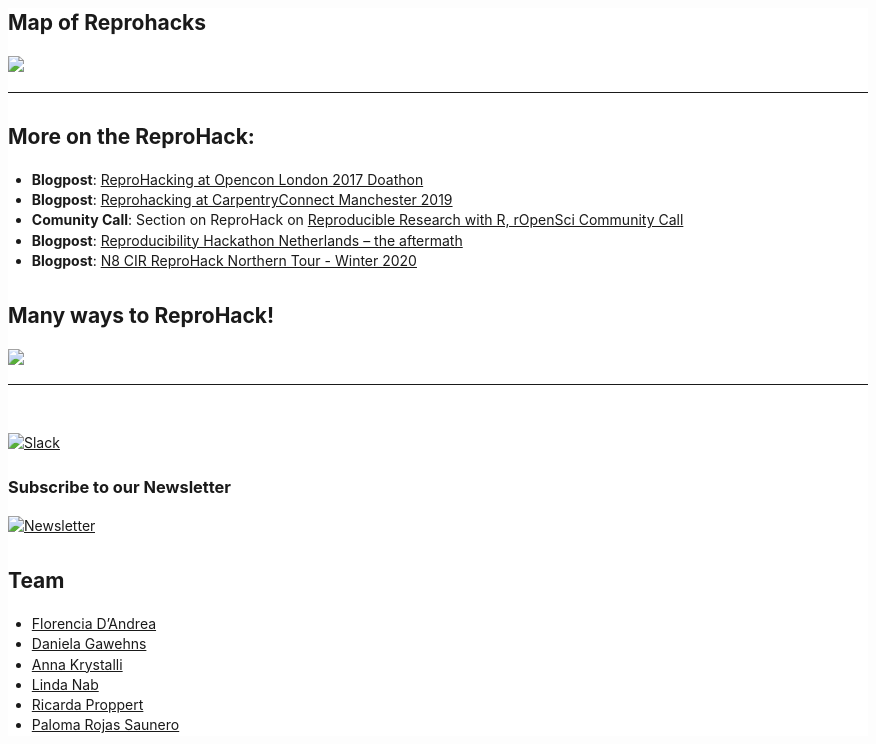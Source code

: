 ## Map of Reprohacks

![](README_files/figure-gfm/map-1.png)

-----

## More on the ReproHack:

  - **Blogpost**: [ReproHacking at Opencon London 2017
    Doathon](https://rse.shef.ac.uk/blog/opencon-london/)
  - **Blogpost**: [Reprohacking at CarpentryConnect
    Manchester 2019](https://software.ac.uk/blog/2019-08-07-reprohacking-carpentryconnect-manchester-2019)
  - **Comunity Call**: Section on ReproHack on [Reproducible Research
    with R, rOpenSci Community Call](https://vimeo.com/351259131)
  - **Blogpost**: [Reproducibility Hackathon Netherlands – the
    aftermath](https://www.software.ac.uk/blog/2020-01-15-reproducibility-hackathon-netherlands-aftermath)
  - **Blogpost**: [N8 CIR ReproHack Northern Tour -
    Winter 2020](https://n8cir.org.uk/news/reprohacks/)

## Many ways to ReproHack\!

![](assets/workflow.png)

-----

<br>

[![Slack](https://img.shields.io/badge/slack-join%20us-brightgreen)](https://reprohack-autoinvite.herokuapp.com/)

### Subscribe to our Newsletter

[![Newsletter](https://img.shields.io/badge/subscribe-newsletter-blueviolet?style=for-the-badge)](https://tinyletter.com/reprohack-hq)

## Team

  - [Florencia D’Andrea](https://github.com/flor14)
  - [Daniela Gawehns](https://github.com/DanielaGawehns)
  - [Anna Krystalli](https://github.com/annakrystalli)
  - [Linda Nab](https://github.com/LindaNab)
  - [Ricarda Proppert](https://github.com/RicardaP)
  - [Paloma Rojas Saunero](https://github.com/palolili23)
